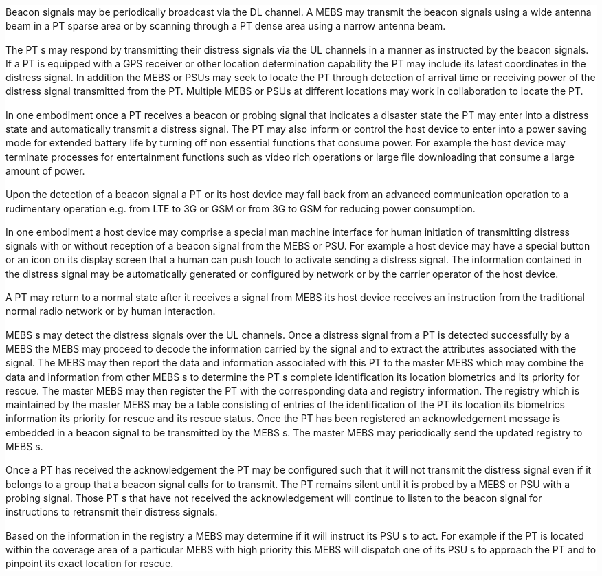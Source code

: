 Beacon signals may be periodically broadcast via the DL channel. A MEBS may transmit the beacon signals using a wide antenna beam in a PT sparse area or by scanning through a PT dense area using a narrow antenna beam.

The PT s may respond by transmitting their distress signals via the UL channels in a manner as instructed by the beacon signals. If a PT is equipped with a GPS receiver or other location determination capability the PT may include its latest coordinates in the distress signal. In addition the MEBS or PSUs may seek to locate the PT through detection of arrival time or receiving power of the distress signal transmitted from the PT. Multiple MEBS or PSUs at different locations may work in collaboration to locate the PT.

In one embodiment once a PT receives a beacon or probing signal that indicates a disaster state the PT may enter into a distress state and automatically transmit a distress signal. The PT may also inform or control the host device to enter into a power saving mode for extended battery life by turning off non essential functions that consume power. For example the host device may terminate processes for entertainment functions such as video rich operations or large file downloading that consume a large amount of power.

Upon the detection of a beacon signal a PT or its host device may fall back from an advanced communication operation to a rudimentary operation e.g. from LTE to 3G or GSM or from 3G to GSM for reducing power consumption.

In one embodiment a host device may comprise a special man machine interface for human initiation of transmitting distress signals with or without reception of a beacon signal from the MEBS or PSU. For example a host device may have a special button or an icon on its display screen that a human can push touch to activate sending a distress signal. The information contained in the distress signal may be automatically generated or configured by network or by the carrier operator of the host device.

A PT may return to a normal state after it receives a signal from MEBS its host device receives an instruction from the traditional normal radio network or by human interaction.

MEBS s may detect the distress signals over the UL channels. Once a distress signal from a PT is detected successfully by a MEBS the MEBS may proceed to decode the information carried by the signal and to extract the attributes associated with the signal. The MEBS may then report the data and information associated with this PT to the master MEBS which may combine the data and information from other MEBS s to determine the PT s complete identification its location biometrics and its priority for rescue. The master MEBS may then register the PT with the corresponding data and registry information. The registry which is maintained by the master MEBS may be a table consisting of entries of the identification of the PT its location its biometrics information its priority for rescue and its rescue status. Once the PT has been registered an acknowledgement message is embedded in a beacon signal to be transmitted by the MEBS s. The master MEBS may periodically send the updated registry to MEBS s.

Once a PT has received the acknowledgement the PT may be configured such that it will not transmit the distress signal even if it belongs to a group that a beacon signal calls for to transmit. The PT remains silent until it is probed by a MEBS or PSU with a probing signal. Those PT s that have not received the acknowledgement will continue to listen to the beacon signal for instructions to retransmit their distress signals.

Based on the information in the registry a MEBS may determine if it will instruct its PSU s to act. For example if the PT is located within the coverage area of a particular MEBS with high priority this MEBS will dispatch one of its PSU s to approach the PT and to pinpoint its exact location for rescue.
